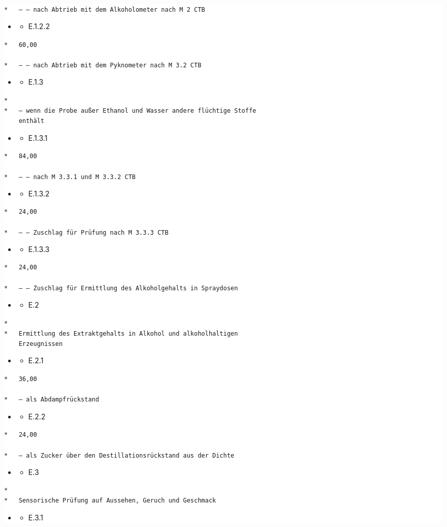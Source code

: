     *   – – nach Abtrieb mit dem Alkoholometer nach M 2 CTB


*    *   E.1.2.2

    *   60,00

    *   – – nach Abtrieb mit dem Pyknometer nach M 3.2 CTB


*    *   E.1.3

    *
    *   – wenn die Probe außer Ethanol und Wasser andere flüchtige Stoffe
        enthält


*    *   E.1.3.1

    *   84,00

    *   – – nach M 3.3.1 und M 3.3.2 CTB


*    *   E.1.3.2

    *   24,00

    *   – – Zuschlag für Prüfung nach M 3.3.3 CTB


*    *   E.1.3.3

    *   24,00

    *   – – Zuschlag für Ermittlung des Alkoholgehalts in Spraydosen


*    *   E.2

    *
    *   Ermittlung des Extraktgehalts in Alkohol und alkoholhaltigen
        Erzeugnissen


*    *   E.2.1

    *   36,00

    *   – als Abdampfrückstand


*    *   E.2.2

    *   24,00

    *   – als Zucker über den Destillationsrückstand aus der Dichte


*    *   E.3

    *
    *   Sensorische Prüfung auf Aussehen, Geruch und Geschmack


*    *   E.3.1
